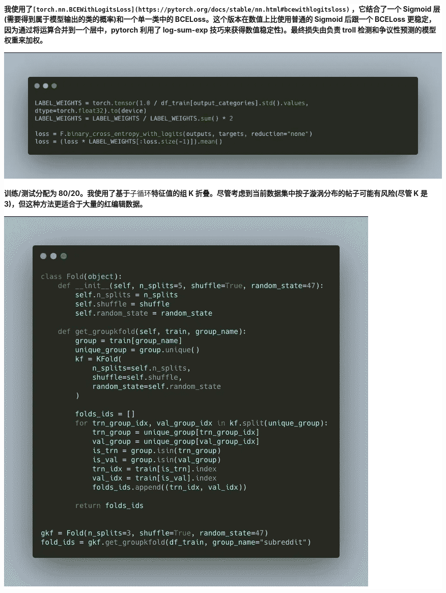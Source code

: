 
**我使用了`[torch.nn.BCEWithLogitsLoss](https://pytorch.org/docs/stable/nn.html#bcewithlogitsloss)` ，它结合了一个 Sigmoid 层(需要得到属于模型输出的类的概率)和一个单一类中的 BCELoss。这个版本在数值上比使用普通的 Sigmoid 后跟一个 BCELoss 更稳定，因为通过将运算合并到一个层中，pytorch 利用了 log-sum-exp 技巧来获得数值稳定性)。最终损失由负责 troll 检测和争议性预测的模型权重来加权。**

**![](img/e7485023cc9606a9685063f3d3321336.png)**

**训练/测试分配为 80/20。我使用了基于**子循环**特征值的组 K 折叠。尽管考虑到当前数据集中按子漩涡分布的帖子可能有风险(尽管 K 是 3)，但这种方法更适合于大量的红编辑数据。**

**![](img/f5f3e1f5d416d3026f16f85d04f3a26e.png)**
